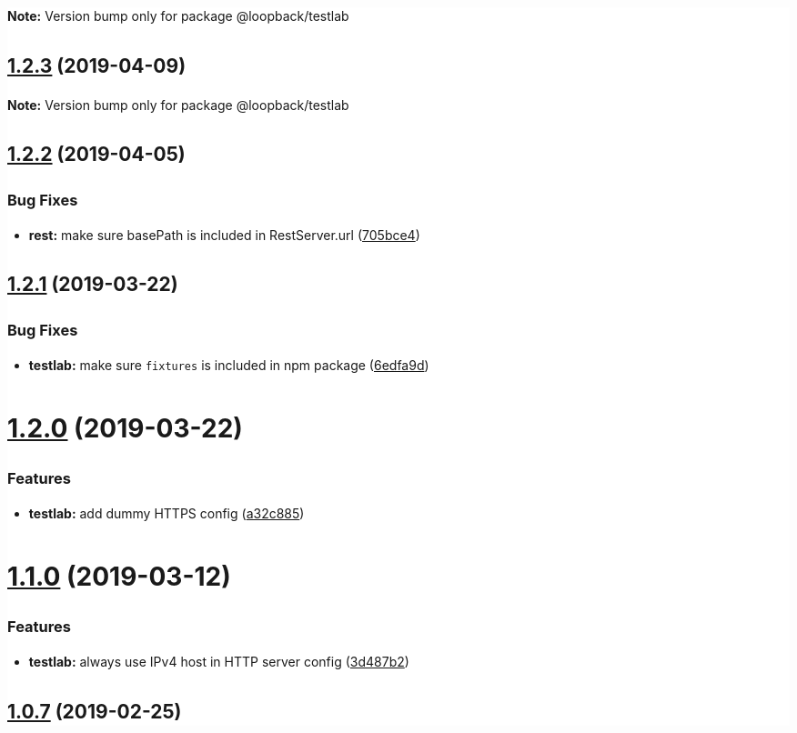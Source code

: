 **Note:** Version bump only for package @loopback/testlab

## [1.2.3](https://github.com/loopbackio/loopback-next/compare/@loopback/testlab@1.2.2...@loopback/testlab@1.2.3) (2019-04-09)

**Note:** Version bump only for package @loopback/testlab

## [1.2.2](https://github.com/loopbackio/loopback-next/compare/@loopback/testlab@1.2.1...@loopback/testlab@1.2.2) (2019-04-05)

### Bug Fixes

- **rest:** make sure basePath is included in RestServer.url
  ([705bce4](https://github.com/loopbackio/loopback-next/commit/705bce4))

## [1.2.1](https://github.com/loopbackio/loopback-next/compare/@loopback/testlab@1.2.0...@loopback/testlab@1.2.1) (2019-03-22)

### Bug Fixes

- **testlab:** make sure `fixtures` is included in npm package
  ([6edfa9d](https://github.com/loopbackio/loopback-next/commit/6edfa9d))

# [1.2.0](https://github.com/loopbackio/loopback-next/compare/@loopback/testlab@1.1.0...@loopback/testlab@1.2.0) (2019-03-22)

### Features

- **testlab:** add dummy HTTPS config
  ([a32c885](https://github.com/loopbackio/loopback-next/commit/a32c885))

# [1.1.0](https://github.com/loopbackio/loopback-next/compare/@loopback/testlab@1.0.7...@loopback/testlab@1.1.0) (2019-03-12)

### Features

- **testlab:** always use IPv4 host in HTTP server config
  ([3d487b2](https://github.com/loopbackio/loopback-next/commit/3d487b2))

## [1.0.7](https://github.com/loopbackio/loopback-next/compare/@loopback/testlab@1.0.6...@loopback/testlab@1.0.7) (2019-02-25)
